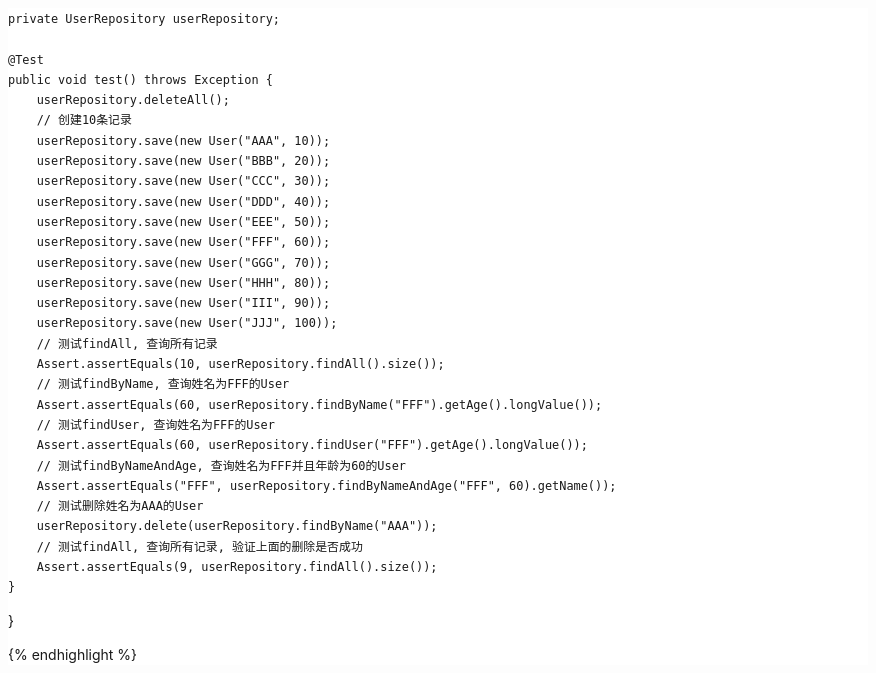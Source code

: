 	private UserRepository userRepository;

	@Test
	public void test() throws Exception {
		userRepository.deleteAll();
		// 创建10条记录
		userRepository.save(new User("AAA", 10));
		userRepository.save(new User("BBB", 20));
		userRepository.save(new User("CCC", 30));
		userRepository.save(new User("DDD", 40));
		userRepository.save(new User("EEE", 50));
		userRepository.save(new User("FFF", 60));
		userRepository.save(new User("GGG", 70));
		userRepository.save(new User("HHH", 80));
		userRepository.save(new User("III", 90));
		userRepository.save(new User("JJJ", 100));
		// 测试findAll, 查询所有记录
		Assert.assertEquals(10, userRepository.findAll().size());
		// 测试findByName, 查询姓名为FFF的User
		Assert.assertEquals(60, userRepository.findByName("FFF").getAge().longValue());
		// 测试findUser, 查询姓名为FFF的User
		Assert.assertEquals(60, userRepository.findUser("FFF").getAge().longValue());
		// 测试findByNameAndAge, 查询姓名为FFF并且年龄为60的User
		Assert.assertEquals("FFF", userRepository.findByNameAndAge("FFF", 60).getName());
		// 测试删除姓名为AAA的User
		userRepository.delete(userRepository.findByName("AAA"));
		// 测试findAll, 查询所有记录, 验证上面的删除是否成功
		Assert.assertEquals(9, userRepository.findAll().size());
	}
}

{% endhighlight %}








